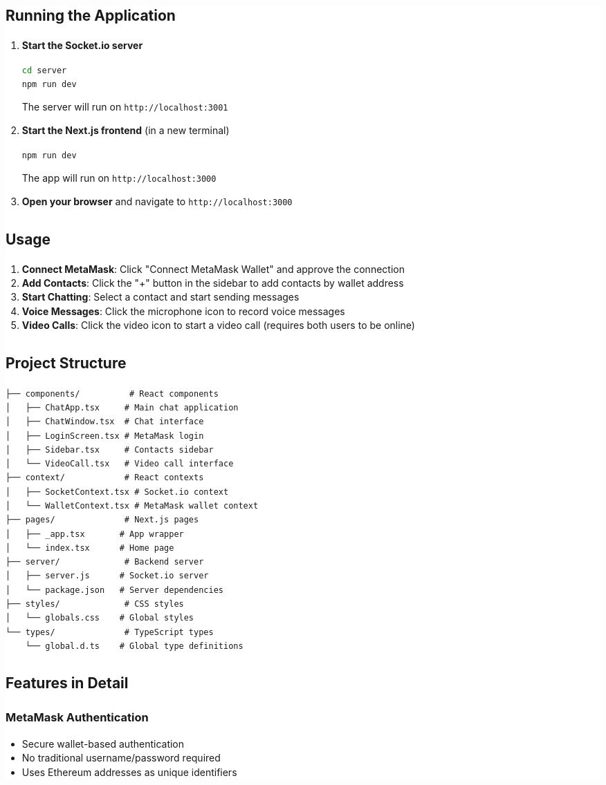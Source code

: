 ## Running the Application

1. **Start the Socket.io server**
   ```bash
   cd server
   npm run dev
   ```
   The server will run on `http://localhost:3001`

2. **Start the Next.js frontend** (in a new terminal)
   ```bash
   npm run dev
   ```
   The app will run on `http://localhost:3000`

3. **Open your browser** and navigate to `http://localhost:3000`

## Usage

1. **Connect MetaMask**: Click "Connect MetaMask Wallet" and approve the connection
2. **Add Contacts**: Click the "+" button in the sidebar to add contacts by wallet address
3. **Start Chatting**: Select a contact and start sending messages
4. **Voice Messages**: Click the microphone icon to record voice messages
5. **Video Calls**: Click the video icon to start a video call (requires both users to be online)

## Project Structure

```
├── components/          # React components
│   ├── ChatApp.tsx     # Main chat application
│   ├── ChatWindow.tsx  # Chat interface
│   ├── LoginScreen.tsx # MetaMask login
│   ├── Sidebar.tsx     # Contacts sidebar
│   └── VideoCall.tsx   # Video call interface
├── context/            # React contexts
│   ├── SocketContext.tsx # Socket.io context
│   └── WalletContext.tsx # MetaMask wallet context
├── pages/              # Next.js pages
│   ├── _app.tsx       # App wrapper
│   └── index.tsx      # Home page
├── server/             # Backend server
│   ├── server.js      # Socket.io server
│   └── package.json   # Server dependencies
├── styles/             # CSS styles
│   └── globals.css    # Global styles
└── types/              # TypeScript types
    └── global.d.ts    # Global type definitions
```

## Features in Detail

### MetaMask Authentication
- Secure wallet-based authentication
- No traditional username/password required
- Uses Ethereum addresses as unique identifiers

